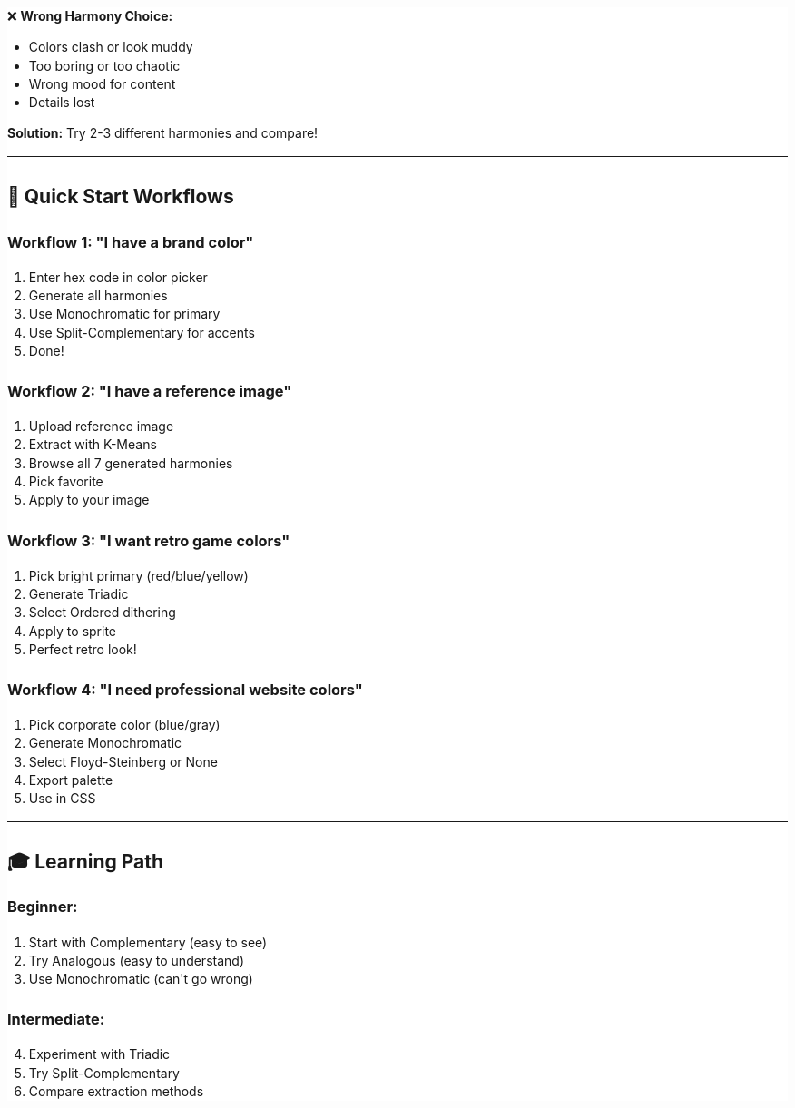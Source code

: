 ❌ **Wrong Harmony Choice:**
- Colors clash or look muddy
- Too boring or too chaotic
- Wrong mood for content
- Details lost

**Solution:** Try 2-3 different harmonies and compare!

---

## 🚀 Quick Start Workflows

### Workflow 1: "I have a brand color"
1. Enter hex code in color picker
2. Generate all harmonies
3. Use Monochromatic for primary
4. Use Split-Complementary for accents
5. Done!

### Workflow 2: "I have a reference image"
1. Upload reference image
2. Extract with K-Means
3. Browse all 7 generated harmonies
4. Pick favorite
5. Apply to your image

### Workflow 3: "I want retro game colors"
1. Pick bright primary (red/blue/yellow)
2. Generate Triadic
3. Select Ordered dithering
4. Apply to sprite
5. Perfect retro look!

### Workflow 4: "I need professional website colors"
1. Pick corporate color (blue/gray)
2. Generate Monochromatic
3. Select Floyd-Steinberg or None
4. Export palette
5. Use in CSS

---

## 🎓 Learning Path

### Beginner:
1. Start with Complementary (easy to see)
2. Try Analogous (easy to understand)
3. Use Monochromatic (can't go wrong)

### Intermediate:
4. Experiment with Triadic
5. Try Split-Complementary
6. Compare extraction methods
